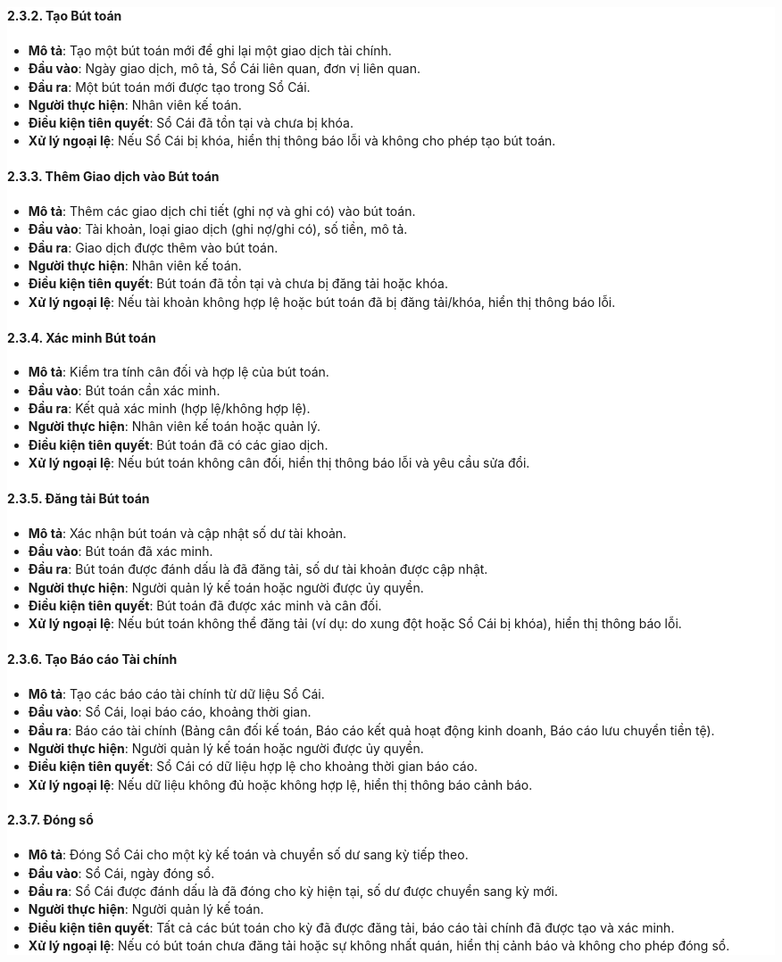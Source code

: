 #### 2.3.2. Tạo Bút toán
- **Mô tả**: Tạo một bút toán mới để ghi lại một giao dịch tài chính.
- **Đầu vào**: Ngày giao dịch, mô tả, Sổ Cái liên quan, đơn vị liên quan.
- **Đầu ra**: Một bút toán mới được tạo trong Sổ Cái.
- **Người thực hiện**: Nhân viên kế toán.
- **Điều kiện tiên quyết**: Sổ Cái đã tồn tại và chưa bị khóa.
- **Xử lý ngoại lệ**: Nếu Sổ Cái bị khóa, hiển thị thông báo lỗi và không cho phép tạo bút toán.

#### 2.3.3. Thêm Giao dịch vào Bút toán
- **Mô tả**: Thêm các giao dịch chi tiết (ghi nợ và ghi có) vào bút toán.
- **Đầu vào**: Tài khoản, loại giao dịch (ghi nợ/ghi có), số tiền, mô tả.
- **Đầu ra**: Giao dịch được thêm vào bút toán.
- **Người thực hiện**: Nhân viên kế toán.
- **Điều kiện tiên quyết**: Bút toán đã tồn tại và chưa bị đăng tải hoặc khóa.
- **Xử lý ngoại lệ**: Nếu tài khoản không hợp lệ hoặc bút toán đã bị đăng tải/khóa, hiển thị thông báo lỗi.

#### 2.3.4. Xác minh Bút toán
- **Mô tả**: Kiểm tra tính cân đối và hợp lệ của bút toán.
- **Đầu vào**: Bút toán cần xác minh.
- **Đầu ra**: Kết quả xác minh (hợp lệ/không hợp lệ).
- **Người thực hiện**: Nhân viên kế toán hoặc quản lý.
- **Điều kiện tiên quyết**: Bút toán đã có các giao dịch.
- **Xử lý ngoại lệ**: Nếu bút toán không cân đối, hiển thị thông báo lỗi và yêu cầu sửa đổi.

#### 2.3.5. Đăng tải Bút toán
- **Mô tả**: Xác nhận bút toán và cập nhật số dư tài khoản.
- **Đầu vào**: Bút toán đã xác minh.
- **Đầu ra**: Bút toán được đánh dấu là đã đăng tải, số dư tài khoản được cập nhật.
- **Người thực hiện**: Người quản lý kế toán hoặc người được ủy quyền.
- **Điều kiện tiên quyết**: Bút toán đã được xác minh và cân đối.
- **Xử lý ngoại lệ**: Nếu bút toán không thể đăng tải (ví dụ: do xung đột hoặc Sổ Cái bị khóa), hiển thị thông báo lỗi.

#### 2.3.6. Tạo Báo cáo Tài chính
- **Mô tả**: Tạo các báo cáo tài chính từ dữ liệu Sổ Cái.
- **Đầu vào**: Sổ Cái, loại báo cáo, khoảng thời gian.
- **Đầu ra**: Báo cáo tài chính (Bảng cân đối kế toán, Báo cáo kết quả hoạt động kinh doanh, Báo cáo lưu chuyển tiền tệ).
- **Người thực hiện**: Người quản lý kế toán hoặc người được ủy quyền.
- **Điều kiện tiên quyết**: Sổ Cái có dữ liệu hợp lệ cho khoảng thời gian báo cáo.
- **Xử lý ngoại lệ**: Nếu dữ liệu không đủ hoặc không hợp lệ, hiển thị thông báo cảnh báo.

#### 2.3.7. Đóng sổ
- **Mô tả**: Đóng Sổ Cái cho một kỳ kế toán và chuyển số dư sang kỳ tiếp theo.
- **Đầu vào**: Sổ Cái, ngày đóng sổ.
- **Đầu ra**: Sổ Cái được đánh dấu là đã đóng cho kỳ hiện tại, số dư được chuyển sang kỳ mới.
- **Người thực hiện**: Người quản lý kế toán.
- **Điều kiện tiên quyết**: Tất cả các bút toán cho kỳ đã được đăng tải, báo cáo tài chính đã được tạo và xác minh.
- **Xử lý ngoại lệ**: Nếu có bút toán chưa đăng tải hoặc sự không nhất quán, hiển thị cảnh báo và không cho phép đóng sổ.
